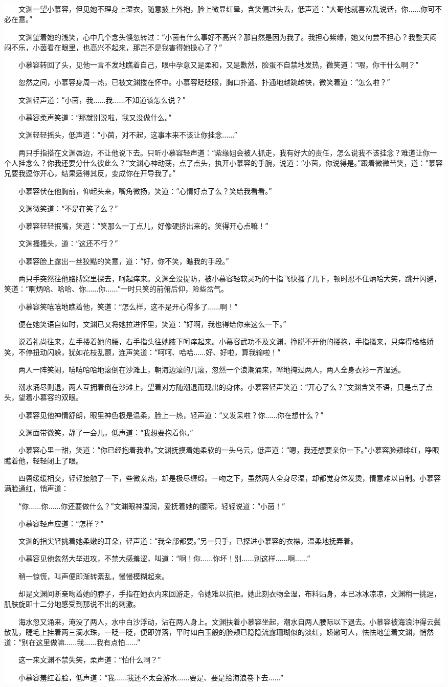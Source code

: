 　　文渊一望小慕容，但见她不理身上湿衣，随意披上外袍，脸上微显红晕，含笑偏过头去，低声道：“大哥他就喜欢乱说话，你……你可不必在意。”

　　文渊望着她的浅笑，心中几个念头倏忽转过：“小茵有什么事好不高兴？那自然是因为我了。我担心紫缘，她又何尝不担心？我整天闷闷不乐，小茵看在眼里，也高兴不起来，那岂不是我害得她操心了？”

　　小慕容转回了头，见他一言不发地瞧着自己，眼中孕意又是柔和，又是歉然，脸蛋不自禁地发热，微笑道：“喂，你干什么啊？”

　　忽然之间，小慕容身周一热，已被文渊搂在怀中。小慕容眨眨眼，胸口扑通、扑通地越跳越快，微笑着道：“怎么啦？”

　　文渊轻声道：“小茵，我……我……不知道该怎么说？”

　　小慕容柔声笑道：“那就别说啦，我又没做什么。”

　　文渊轻轻摇头，低声道：“小茵，对不起，这事本来不该让你挂念……”

　　两只手指搭在文渊唇边，不让他说下去。只听小慕容轻声道：“紫缘姐会被人抓走，我有好大的责任，怎么说我不该挂念？难道让你一个人挂念么？你我还要分什么彼此么？”文渊心神动荡，点了点头，执开小慕容的手腕，说道：“小茵，你说得是。”跟着微微苦笑，道：“慕容兄要我逗你开心，结果适得其反，变成你在开导我了。”

　　小慕容伏在他胸前，仰起头来，嘴角微扬，笑道：“心情好点了么？笑给我看看。”

　　文渊微笑道：“不是在笑了么？”

　　小慕容轻轻抿嘴，笑道：“笑那么一丁点儿，好像硬挤出来的。笑得开心点嘛！”

　　文渊搔搔头，道：“这还不行？”

　　小慕容脸上露出一丝狡黠的笑意，道：“好，你不笑，瞧我的手段。”

　　两只手突然往他胳膊窝里探去，呵起痒来。文渊全没提防，被小慕容轻软灵巧的十指飞快搔了几下，顿时忍不住炳哈大笑，跳开闪避，笑道：“啊炳哈、哈哈、你……你……”一时只笑的前俯后仰，险些岔气。

　　小慕容笑嘻嘻地瞧着他，笑道：“怎么样，这不是开心得多了……啊！”

　　便在她笑语自如时，文渊已又将她拉进怀里，笑道：“好啊，我也得给你来这么一下。”

　　说着礼尚往来，左手搂着她的腰，右手指头往她腋下呵痒起来。小慕容武功不及文渊，挣脱不开他的搂抱，手指搔来，只痒得格格娇笑，不停扭动闪躲，犹如花枝乱颤，连声笑道：“呵呵、哈哈……好、好啦，算我输啦！”

　　两人一阵笑闹，嘻嘻哈哈地滚倒在沙滩上，朝海边滚的几滚，忽然一个浪潮涌来，哗地掩过两人，两人全身衣衫一齐湿透。

　　潮水涌尽则退，两人互拥着倒在沙滩上，望着对方随潮退而现出的身体。小慕容轻声笑道：“开心了么？”文渊含笑不语，只是点了点头，望着小慕容的双眼。

　　小慕容见他神情舒朗，眼里神色极是温柔，脸上一热，轻声道：“又发呆啦？你……你在想什么？”

　　文渊面带微笑，静了一会儿，低声道：“我想要抱着你。”

　　小慕容心里一甜，笑道：“你已经抱着我啦。”文渊抚摸着她柔软的一头乌云，低声道：“嗯，我还想要亲你一下。”小慕容脸颊绯红，睁眼瞧着他，轻轻闭上了眼。

　　四唇缓缓相交，轻轻接触了一下，些微亲热，却是极尽缠绵。一吻之下，虽然两人全身尽湿，却都觉身体发烫，情意难以自制。小慕容满脸通红，悄声道：

　　“你……你……你还要做什么？”文渊眼神温润，爱抚着她的腰际，轻轻说道：“小茵！”

　　小慕容轻声应道：“怎样？”

　　文渊的指尖轻挑着她柔嫩的耳朵，轻声道：“我全部都要。”另一只手，已探进小慕容的衣襟，温柔地抚弄着。

　　小慕容见他忽然大举进攻，不禁大感羞涩，叫道：“啊！你……你坏！别……别这样……啊……”

　　稍一惊慌，叫声便即渐转紊乱，慢慢模糊起来。

　　却是文渊间断亲吻着她的脖子，手指在她衣内来回游走，令她难以抗拒。她此刻衣物全湿，布料贴身，本已冰冰凉凉，文渊稍一挑逗，肌肤旋即十二分地感受到那说不出的刺激。

　　海水忽又涌来，淹没了两人，水中白沙浮动，沾在两人身上。文渊扶着小慕容坐起，潮水自两人腰际以下退去。小慕容被海浪沖得云鬓散乱，睫毛上挂着两三滴水珠，一眨一眨，便即弹落，平时如白玉般的脸颊已隐隐流露珊瑚似的淡红，娇嫩可人，怯怯地望着文渊，悄然道：“别在这里做嘛……我……我有点怕……”

　　这一来文渊不禁失笑，柔声道：“怕什么啊？”

　　小慕容羞红着脸，低声道：“我……我还不太会游水……要是、要是给海浪卷下去……”
